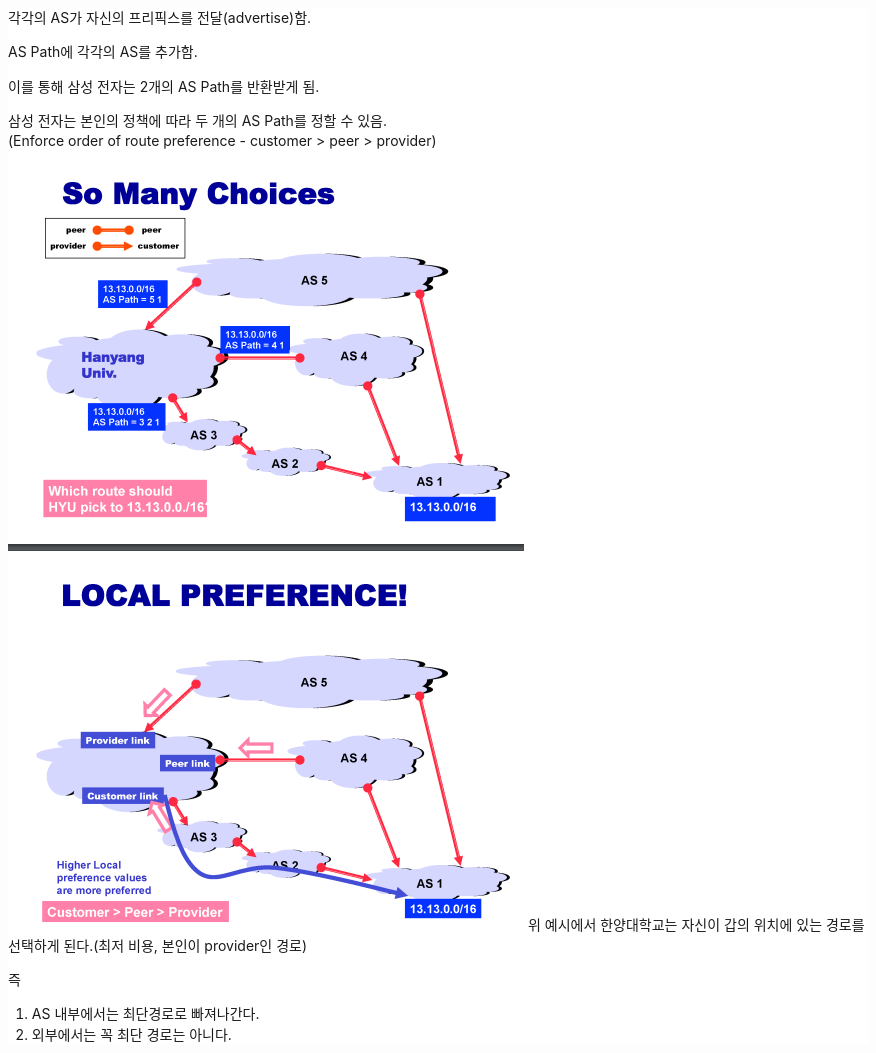 각각의 AS가 자신의 프리픽스를 전달(advertise)함.  

AS Path에 각각의 AS를 추가함.  

이를 통해 삼성 전자는 2개의 AS Path를 반환받게 됨.  

삼성 전자는 본인의 정책에 따라 두 개의 AS Path를 정할 수 있음.  
(Enforce order of route preference - customer > peer > provider)  

![네트워크](../../src/networks4-103.png) 
위 예시에서 한양대학교는 자신이 갑의 위치에 있는 경로를 선택하게 된다.(최저 비용, 본인이 provider인 경로)  


즉 
1) AS 내부에서는 최단경로로 빠져나간다.  
2) 외부에서는 꼭 최단 경로는 아니다.  
